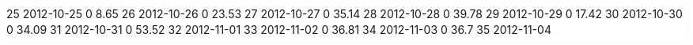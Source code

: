 </tr>
<tr>
<td style='text-align: left;'>25</td>
<td style='text-align: center;'>2012-10-25</td>
<td style='text-align: center;'>0</td>
<td style='text-align: center;'>8.65</td>
</tr>
<tr>
<td style='text-align: left;'>26</td>
<td style='text-align: center;'>2012-10-26</td>
<td style='text-align: center;'>0</td>
<td style='text-align: center;'>23.53</td>
</tr>
<tr>
<td style='text-align: left;'>27</td>
<td style='text-align: center;'>2012-10-27</td>
<td style='text-align: center;'>0</td>
<td style='text-align: center;'>35.14</td>
</tr>
<tr>
<td style='text-align: left;'>28</td>
<td style='text-align: center;'>2012-10-28</td>
<td style='text-align: center;'>0</td>
<td style='text-align: center;'>39.78</td>
</tr>
<tr>
<td style='text-align: left;'>29</td>
<td style='text-align: center;'>2012-10-29</td>
<td style='text-align: center;'>0</td>
<td style='text-align: center;'>17.42</td>
</tr>
<tr>
<td style='text-align: left;'>30</td>
<td style='text-align: center;'>2012-10-30</td>
<td style='text-align: center;'>0</td>
<td style='text-align: center;'>34.09</td>
</tr>
<tr>
<td style='text-align: left;'>31</td>
<td style='text-align: center;'>2012-10-31</td>
<td style='text-align: center;'>0</td>
<td style='text-align: center;'>53.52</td>
</tr>
<tr>
<td style='text-align: left;'>32</td>
<td style='text-align: center;'>2012-11-01</td>
<td style='text-align: center;'></td>
<td style='text-align: center;'></td>
</tr>
<tr>
<td style='text-align: left;'>33</td>
<td style='text-align: center;'>2012-11-02</td>
<td style='text-align: center;'>0</td>
<td style='text-align: center;'>36.81</td>
</tr>
<tr>
<td style='text-align: left;'>34</td>
<td style='text-align: center;'>2012-11-03</td>
<td style='text-align: center;'>0</td>
<td style='text-align: center;'>36.7</td>
</tr>
<tr>
<td style='text-align: left;'>35</td>
<td style='text-align: center;'>2012-11-04</td>